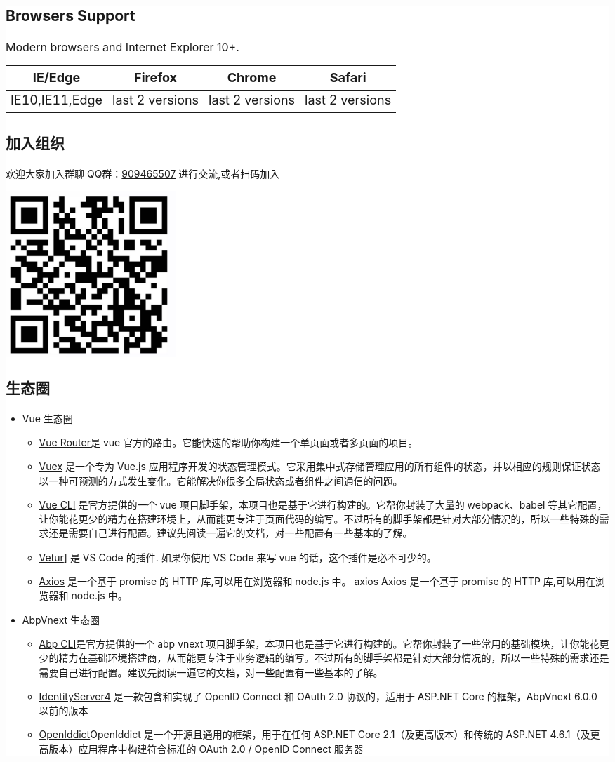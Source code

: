 ## Browsers Support
<font size="3">Modern browsers and Internet Explorer 10+.</font>

| <font size="4">IE/Edge</font>        | <font size="4">Firefox</font>         | <font size="4">Chrome</font>          | <font size="4">Safari</font>          |
| ------------------------------------ | ------------------------------------- | ------------------------------------- | ------------------------------------- |
| <font size="4">IE10,IE11,Edge</font> | <font size="4">last 2 versions</font> | <font size="4">last 2 versions</font> | <font size="4">last 2 versions</font> |


## 加入组织

欢迎大家加入群聊 QQ群：[909465507]() 进行交流,或者扫码加入

<img src="_media/qq.png"  align=center />

## 生态圈

+ Vue 生态圈

  - [Vue Router](https://router.vuejs.org/)是 vue 官方的路由。它能快速的帮助你构建一个单页面或者多页面的项目。
  
  - [Vuex](https://vuex.vuejs.org/) 是一个专为 Vue.js 应用程序开发的状态管理模式。它采用集中式存储管理应用的所有组件的状态，并以相应的规则保证状态以一种可预测的方式发生变化。它能解决你很多全局状态或者组件之间通信的问题。

  - [Vue CLI](https://cli.vuejs.org/) 是官方提供的一个 vue 项目脚手架，本项目也是基于它进行构建的。它帮你封装了大量的 webpack、babel 等其它配置，让你能花更少的精力在搭建环境上，从而能更专注于页面代码的编写。不过所有的脚手架都是针对大部分情况的，所以一些特殊的需求还是需要自己进行配置。建议先阅读一遍它的文档，对一些配置有一些基本的了解。

  - [Vetur](https://github.com/vuejs/vetur)] 是 VS Code 的插件. 如果你使用 VS Code 来写 vue 的话，这个插件是必不可少的。

  - [Axios](http://www.axios-js.com/zh-cn/docs/) 是一个基于 promise 的 HTTP 库,可以用在浏览器和 node.js 中。 axios Axios 是一个基于 promise 的 HTTP 库,可以用在浏览器和 node.js 中。
   
+ AbpVnext 生态圈

  - [Abp CLI](https://docs.abp.io/en/abp/latest/CLI)是官方提供的一个 abp vnext 项目脚手架，本项目也是基于它进行构建的。它帮你封装了一些常用的基础模块，让你能花更少的精力在基础环境搭建商，从而能更专注于业务逻辑的编写。不过所有的脚手架都是针对大部分情况的，所以一些特殊的需求还是需要自己进行配置。建议先阅读一遍它的文档，对一些配置有一些基本的了解。

  - [IdentityServer4](https://identityserver4.readthedocs.io/) 是一款包含和实现了 OpenID Connect 和 OAuth 2.0 协议的，适用于 ASP.NET Core 的框架，AbpVnext 6.0.0 以前的版本

  - [OpenIddict](https://blog.goodsxx.cn/)OpenIddict 是一个开源且通用的框架，用于在任何 ASP.NET Core 2.1（及更高版本）和传统的 ASP.NET 4.6.1（及更高版本）应用程序中构建符合标准的 OAuth 2.0 / OpenID Connect 服务器
